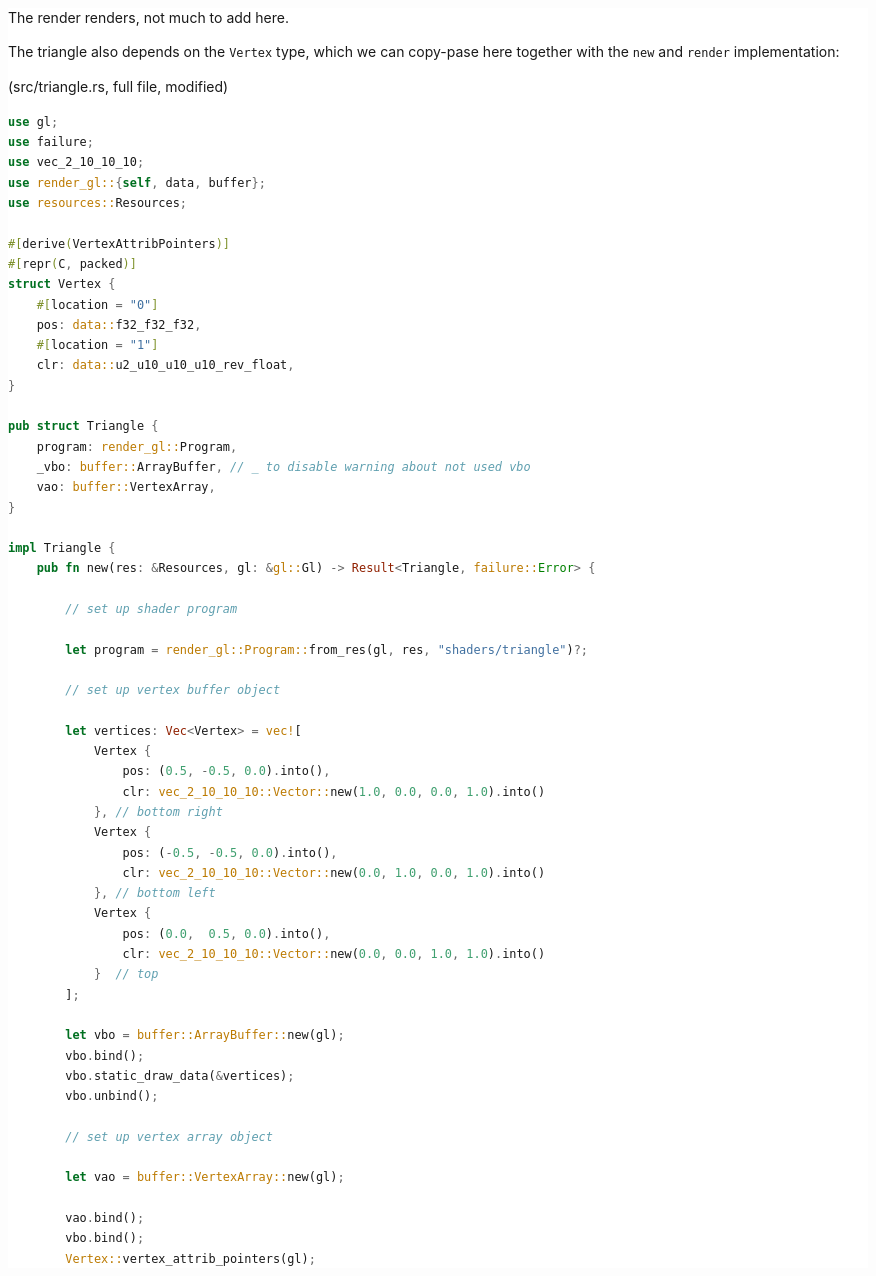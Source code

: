 The render renders, not much to add here.

The triangle also depends on the `Vertex` type, which we can copy-pase here
together with the `new` and `render` implementation:

(src/triangle.rs, full file, modified)

```rust
use gl;
use failure;
use vec_2_10_10_10;
use render_gl::{self, data, buffer};
use resources::Resources;

#[derive(VertexAttribPointers)]
#[repr(C, packed)]
struct Vertex {
    #[location = "0"]
    pos: data::f32_f32_f32,
    #[location = "1"]
    clr: data::u2_u10_u10_u10_rev_float,
}

pub struct Triangle {
    program: render_gl::Program,
    _vbo: buffer::ArrayBuffer, // _ to disable warning about not used vbo
    vao: buffer::VertexArray,
}

impl Triangle {
    pub fn new(res: &Resources, gl: &gl::Gl) -> Result<Triangle, failure::Error> {

        // set up shader program

        let program = render_gl::Program::from_res(gl, res, "shaders/triangle")?;

        // set up vertex buffer object

        let vertices: Vec<Vertex> = vec![
            Vertex {
                pos: (0.5, -0.5, 0.0).into(),
                clr: vec_2_10_10_10::Vector::new(1.0, 0.0, 0.0, 1.0).into()
            }, // bottom right
            Vertex {
                pos: (-0.5, -0.5, 0.0).into(),
                clr: vec_2_10_10_10::Vector::new(0.0, 1.0, 0.0, 1.0).into()
            }, // bottom left
            Vertex {
                pos: (0.0,  0.5, 0.0).into(),
                clr: vec_2_10_10_10::Vector::new(0.0, 0.0, 1.0, 1.0).into()
            }  // top
        ];

        let vbo = buffer::ArrayBuffer::new(gl);
        vbo.bind();
        vbo.static_draw_data(&vertices);
        vbo.unbind();

        // set up vertex array object

        let vao = buffer::VertexArray::new(gl);

        vao.bind();
        vbo.bind();
        Vertex::vertex_attrib_pointers(gl);
```